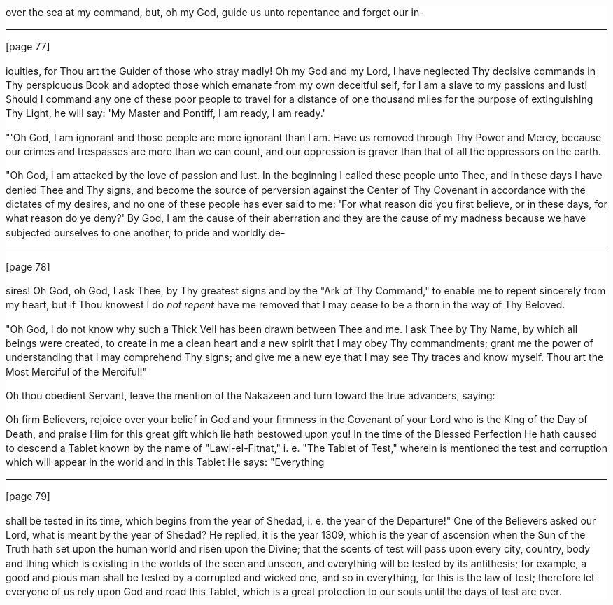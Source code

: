 over the sea at my command, but, oh my God, guide us unto repentance and forget our in-

* * *

\[page 77\]

iquities, for Thou art the Guider of those who stray madly! Oh my God and my Lord, I have neglected Thy decisive commands in Thy perspicuous Book and adopted those which emanate from my own deceitful self, for I am a slave to my passions and lust! Should I command any one of these poor people to travel for a distance of one thousand miles for the purpose of extinguishing Thy Light, he will say: 'My Master and Pontiff, I am ready, I am ready.'

"'Oh God, I am ignorant and those people are more ignorant than I am. Have us removed through Thy Power and Mercy, because our crimes and trespasses are more than we can count, and our oppression is graver than that of all the oppressors on the earth.

"Oh God, I am attacked by the love of passion and lust. In the beginning I called these people unto Thee, and in these days I have denied Thee and Thy signs, and become the source of perversion against the Center of Thy Covenant in accordance with the dictates of my desires, and no one of these people has ever said to me: 'For what reason did you first believe, or in these days, for what reason do ye deny?' By God, I am the cause of their aberration and they are the cause of my madness because we have subjected ourselves to one another, to pride and worldly de-

* * *

\[page 78\]

sires! Oh God, oh God, I ask Thee, by Thy greatest signs and by the "Ark of Thy Command," to enable me to repent sincerely from my heart, but if Thou knowest I do _not repent_ have me removed that I may cease to be a thorn in the way of Thy Beloved.

"Oh God, I do not know why such a Thick Veil has been drawn between Thee and me. I ask Thee by Thy Name, by which all beings were created, to create in me a clean heart and a new spirit that I may obey Thy commandments; grant me the power of understanding that I may comprehend Thy signs; and give me a new eye that I may see Thy traces and know myself. Thou art the Most Merciful of the Merciful!"

Oh thou obedient Servant, leave the mention of the Nakazeen and turn toward the true advancers, saying:

Oh firm Believers, rejoice over your belief in God and your firmness in the Covenant of your Lord who is the King of the Day of Death, and praise Him for this great gift which lie hath bestowed upon you! In the time of the Blessed Perfection He hath caused to descend a Tablet known by the name of "Lawl-el-Fitnat," i. e. "The Tablet of Test," wherein is mentioned the test and corruption which will appear in the world and in this Tablet He says: "Everything

* * *

\[page 79\]

shall be tested in its time, which begins from the year of Shedad, i. e. the year of the Departure!" One of the Believers asked our Lord, what is meant by the year of Shedad? He replied, it is the year 1309, which is the year of ascension when the Sun of the Truth hath set upon the human world and risen upon the Divine; that the scents of test will pass upon every city, country, body and thing which is existing in the worlds of the seen and unseen, and everything will be tested by its antithesis; for example, a good and pious man shall be tested by a corrupted and wicked one, and so in everything, for this is the law of test; therefore let everyone of us rely upon God and read this Tablet, which is a great protection to our souls until the days of test are over.
